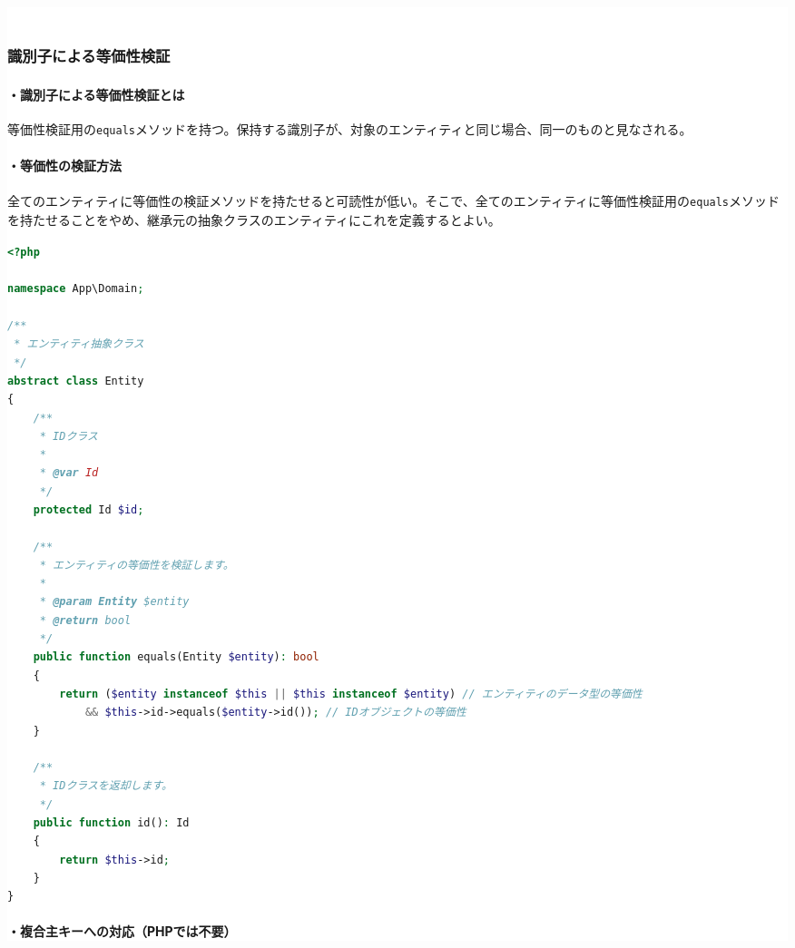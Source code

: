 <br>

### 識別子による等価性検証

#### ・識別子による等価性検証とは

等価性検証用の```equals```メソッドを持つ。保持する識別子が、対象のエンティティと同じ場合、同一のものと見なされる。

#### ・等価性の検証方法

全てのエンティティに等価性の検証メソッドを持たせると可読性が低い。そこで、全てのエンティティに等価性検証用の```equals```メソッドを持たせることをやめ、継承元の抽象クラスのエンティティにこれを定義するとよい。

```php
<?php

namespace App\Domain;

/**
 * エンティティ抽象クラス
 */
abstract class Entity
{
    /**
     * IDクラス
     *
     * @var Id
     */
    protected Id $id;

    /**
     * エンティティの等価性を検証します。
     *
     * @param Entity $entity
     * @return bool
     */
    public function equals(Entity $entity): bool
    {
        return ($entity instanceof $this || $this instanceof $entity) // エンティティのデータ型の等価性
            && $this->id->equals($entity->id()); // IDオブジェクトの等価性
    }

    /**
     * IDクラスを返却します。
     */
    public function id(): Id
    {
        return $this->id;
    }
}
```

#### ・複合主キーへの対応（PHPでは不要）
